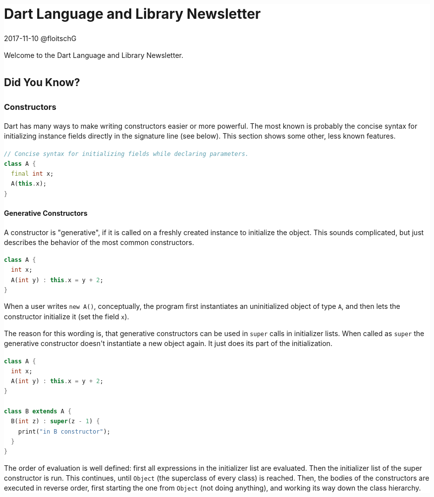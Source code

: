 # Dart Language and Library Newsletter
2017-11-10
@floitschG

Welcome to the Dart Language and Library Newsletter.

## Did You Know?
### Constructors
Dart has many ways to make writing constructors easier or more powerful. The most known is probably the concise syntax for initializing instance fields directly in the signature line (see below). This section shows some other, less known features.

``` dart
// Concise syntax for initializing fields while declaring parameters.
class A {
  final int x;
  A(this.x);
}
```

#### Generative Constructors
A constructor is "generative", if it is called on a freshly created instance to initialize the object. This sounds complicated, but just describes the behavior of the most common constructors.

``` dart
class A {
  int x;
  A(int y) : this.x = y + 2;
}
```
When a user writes `new A()`, conceptually, the program first instantiates an uninitialized object of type `A`, and then lets the constructor initialize it (set the field `x`).

The reason for this wording is, that generative constructors can be used in `super` calls in initializer lists. When called as `super` the generative constructor doesn't instantiate a new object again. It just does its part of the initialization.

``` dart
class A {
  int x;
  A(int y) : this.x = y + 2;
}

class B extends A {
  B(int z) : super(z - 1) {
    print("in B constructor");
  }
}
```

The order of evaluation is well defined: first all expressions in the initializer list are evaluated. Then the initializer list of the super constructor is run. This continues, until `Object` (the superclass of every class) is reached. Then, the bodies of the constructors are executed in reverse order, first starting the one from `Object` (not doing anything), and working its way down the class hierarchy.
